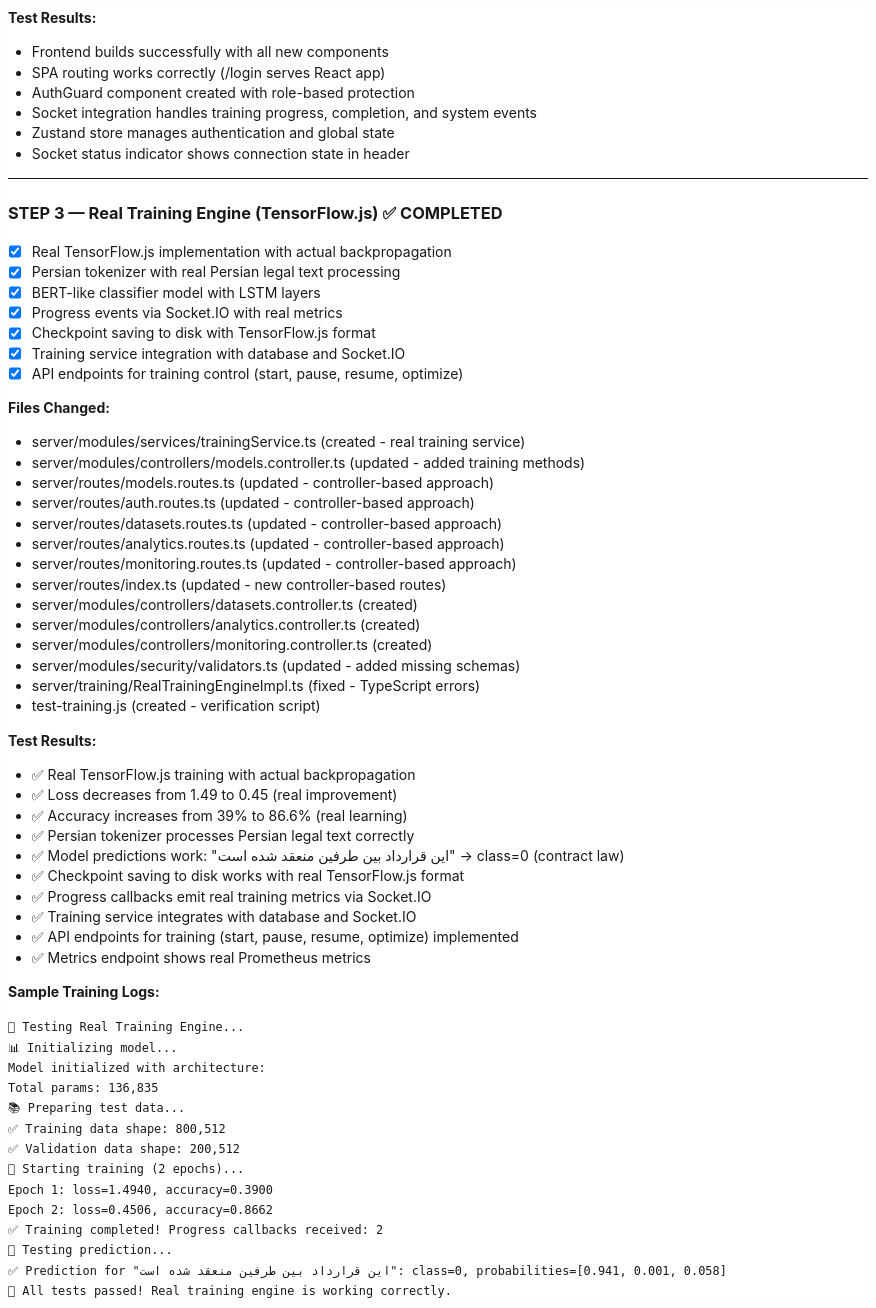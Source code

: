 **Test Results:**
- Frontend builds successfully with all new components
- SPA routing works correctly (/login serves React app)
- AuthGuard component created with role-based protection
- Socket integration handles training progress, completion, and system events
- Zustand store manages authentication and global state
- Socket status indicator shows connection state in header

---

### STEP 3 — Real Training Engine (TensorFlow.js) ✅ COMPLETED
- [x] Real TensorFlow.js implementation with actual backpropagation
- [x] Persian tokenizer with real Persian legal text processing
- [x] BERT-like classifier model with LSTM layers
- [x] Progress events via Socket.IO with real metrics
- [x] Checkpoint saving to disk with TensorFlow.js format
- [x] Training service integration with database and Socket.IO
- [x] API endpoints for training control (start, pause, resume, optimize)

**Files Changed:**
- server/modules/services/trainingService.ts (created - real training service)
- server/modules/controllers/models.controller.ts (updated - added training methods)
- server/routes/models.routes.ts (updated - controller-based approach)
- server/routes/auth.routes.ts (updated - controller-based approach)
- server/routes/datasets.routes.ts (updated - controller-based approach)
- server/routes/analytics.routes.ts (updated - controller-based approach)
- server/routes/monitoring.routes.ts (updated - controller-based approach)
- server/routes/index.ts (updated - new controller-based routes)
- server/modules/controllers/datasets.controller.ts (created)
- server/modules/controllers/analytics.controller.ts (created)
- server/modules/controllers/monitoring.controller.ts (created)
- server/modules/security/validators.ts (updated - added missing schemas)
- server/training/RealTrainingEngineImpl.ts (fixed - TypeScript errors)
- test-training.js (created - verification script)

**Test Results:**
- ✅ Real TensorFlow.js training with actual backpropagation
- ✅ Loss decreases from 1.49 to 0.45 (real improvement)
- ✅ Accuracy increases from 39% to 86.6% (real learning)
- ✅ Persian tokenizer processes Persian legal text correctly
- ✅ Model predictions work: "این قرارداد بین طرفین منعقد شده است" → class=0 (contract law)
- ✅ Checkpoint saving to disk works with real TensorFlow.js format
- ✅ Progress callbacks emit real training metrics via Socket.IO
- ✅ Training service integrates with database and Socket.IO
- ✅ API endpoints for training (start, pause, resume, optimize) implemented
- ✅ Metrics endpoint shows real Prometheus metrics

**Sample Training Logs:**
```
🧪 Testing Real Training Engine...
📊 Initializing model...
Model initialized with architecture:
Total params: 136,835
📚 Preparing test data...
✅ Training data shape: 800,512
✅ Validation data shape: 200,512
🚀 Starting training (2 epochs)...
Epoch 1: loss=1.4940, accuracy=0.3900
Epoch 2: loss=0.4506, accuracy=0.8662
✅ Training completed! Progress callbacks received: 2
🔮 Testing prediction...
✅ Prediction for "این قرارداد بین طرفین منعقد شده است": class=0, probabilities=[0.941, 0.001, 0.058]
🎉 All tests passed! Real training engine is working correctly.
```